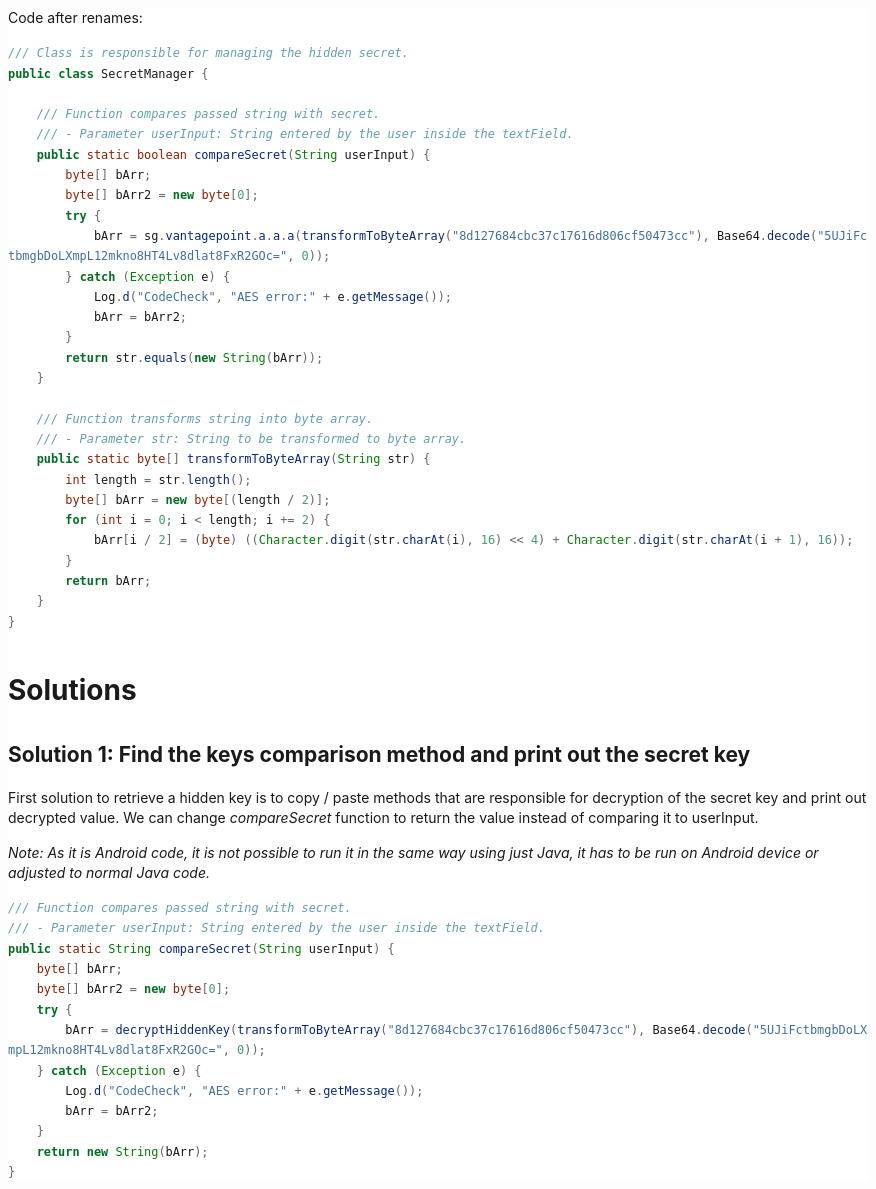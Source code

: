 Code after renames:

```java
/// Class is responsible for managing the hidden secret.
public class SecretManager {

    /// Function compares passed string with secret.
    /// - Parameter userInput: String entered by the user inside the textField.
    public static boolean compareSecret(String userInput) {
        byte[] bArr;
        byte[] bArr2 = new byte[0];
        try {
            bArr = sg.vantagepoint.a.a.a(transformToByteArray("8d127684cbc37c17616d806cf50473cc"), Base64.decode("5UJiFctbmgbDoLXmpL12mkno8HT4Lv8dlat8FxR2GOc=", 0));
        } catch (Exception e) {
            Log.d("CodeCheck", "AES error:" + e.getMessage());
            bArr = bArr2;
        }
        return str.equals(new String(bArr));
    }

    /// Function transforms string into byte array.
    /// - Parameter str: String to be transformed to byte array.
    public static byte[] transformToByteArray(String str) {
        int length = str.length();
        byte[] bArr = new byte[(length / 2)];
        for (int i = 0; i < length; i += 2) {
            bArr[i / 2] = (byte) ((Character.digit(str.charAt(i), 16) << 4) + Character.digit(str.charAt(i + 1), 16));
        }
        return bArr;
    }
}

```

# Solutions

## Solution 1: Find the keys comparison method and print out the secret key

First solution to retrieve a hidden key is to copy / paste methods that are responsible for decryption of the secret key and print out decrypted value.
We can change *compareSecret* function to return the value instead of comparing it to userInput.

*Note: As it is Android code, it is not possible to run it in the same way using just Java, it has to be run on Android device or adjusted to normal Java code.*

```java
/// Function compares passed string with secret.
/// - Parameter userInput: String entered by the user inside the textField.
public static String compareSecret(String userInput) {
    byte[] bArr;
    byte[] bArr2 = new byte[0];
    try {
        bArr = decryptHiddenKey(transformToByteArray("8d127684cbc37c17616d806cf50473cc"), Base64.decode("5UJiFctbmgbDoLXmpL12mkno8HT4Lv8dlat8FxR2GOc=", 0));
    } catch (Exception e) {
        Log.d("CodeCheck", "AES error:" + e.getMessage());
        bArr = bArr2;
    }
    return new String(bArr);
}

```